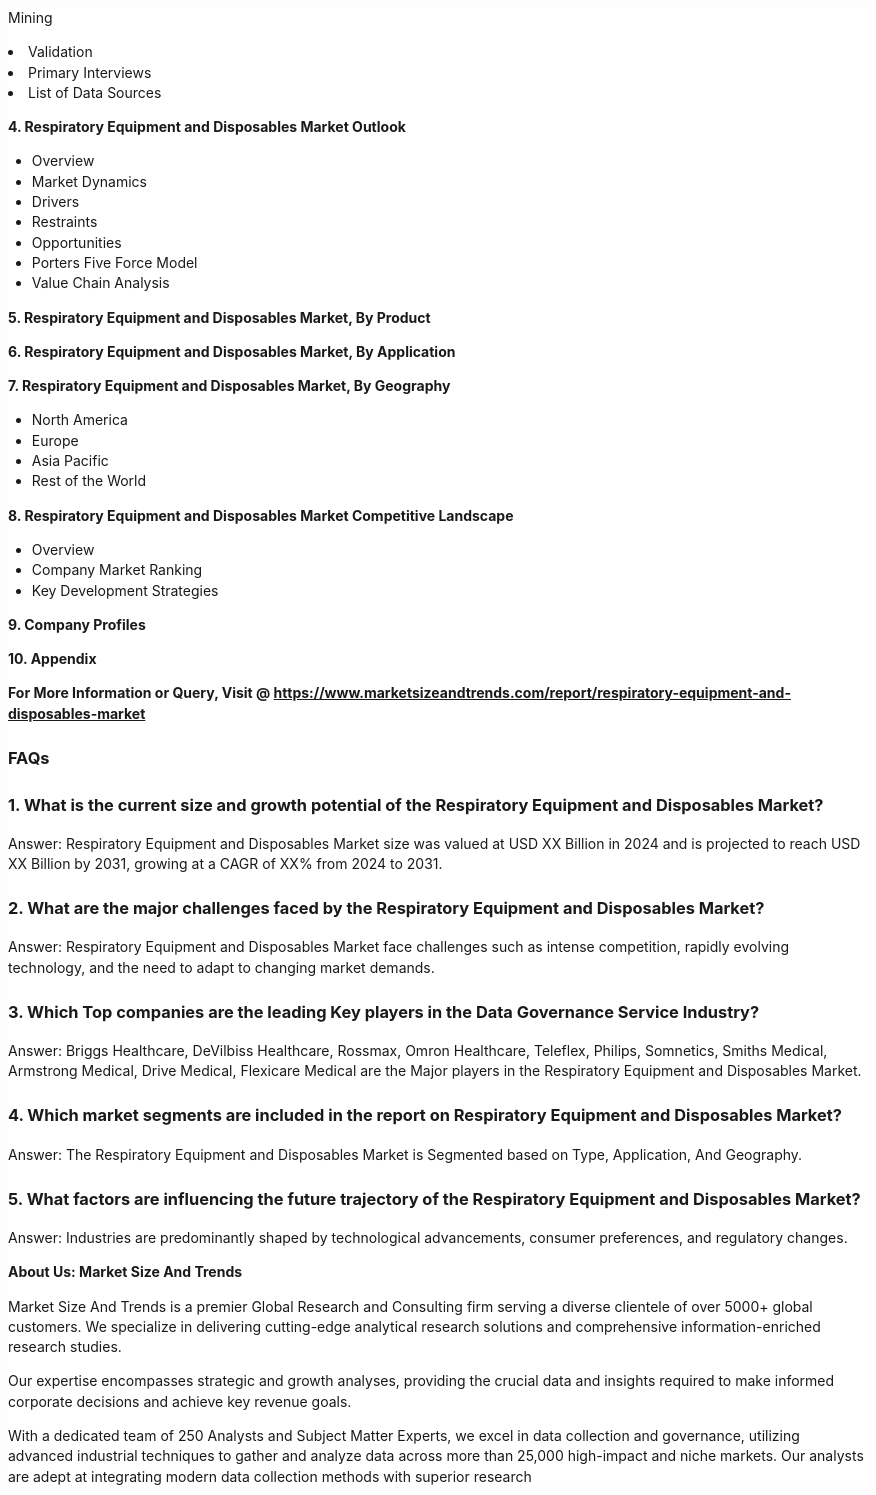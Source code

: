 Mining</span></li><li><span class="">Validation</span></li><li><span class="">Primary Interviews</span></li><li><span class="">List of Data Sources</span></li></ul></div><div class="" data-test-id=""><p><strong><span class="">4. Respiratory Equipment and Disposables Market Outlook</span></strong></p></div><div class="" data-test-id=""><ul><li><span class="">Overview</span></li><li><span class="">Market Dynamics</span></li><li><span class="">Drivers</span></li><li><span class="">Restraints</span></li><li><span class="">Opportunities</span></li><li><span class="">Porters Five Force Model</span></li><li><span class="">Value Chain Analysis</span></li></ul></div><div class="" data-test-id=""><p><strong><span class="">5. Respiratory Equipment and Disposables Market, By Product</span></strong></p></div><div class="" data-test-id=""><p><strong><span class="">6. Respiratory Equipment and Disposables Market, By Application</span></strong></p></div><div class="" data-test-id=""><p><strong><span class="">7. Respiratory Equipment and Disposables Market, By Geography</span></strong></p></div><div class="" data-test-id=""><ul><li><span class="">North America</span></li><li><span class="">Europe</span></li><li><span class="">Asia Pacific</span></li><li><span class="">Rest of the World</span></li></ul></div><div class="" data-test-id=""><p><strong><span class="">8. Respiratory Equipment and Disposables Market Competitive Landscape</span></strong></p></div><div class="" data-test-id=""><ul><li><span class="">Overview</span></li><li><span class="">Company Market Ranking</span></li><li><span class="">Key Development Strategies</span></li></ul></div><div class="" data-test-id=""><p><strong><span class="">9. Company Profiles</span></strong></p></div><div class="" data-test-id=""><p><strong><span class="">10. Appendix</span></strong></p></div><div class="" data-test-id=""><p><strong><span class="">For More Information or Query, Visit @ <a href="https://www.marketsizeandtrends.com/report/respiratory-equipment-and-disposables-market" target="_blank">https://www.marketsizeandtrends.com/report/respiratory-equipment-and-disposables-market</a></span></strong></p></div><div class="" data-test-id=""><div class="article-main__content" data-test-id="publishing-text-block"><h3><strong><span class="">FAQs</span></strong></h3></div><div class="article-main__content" data-test-id="publishing-text-block"><h3><span class="">1. What is the current size and growth potential of the Respiratory Equipment and Disposables Market?</span></h3></div><div class="article-main__content" data-test-id="publishing-text-block"><p><span class="font-[700]">Answer</span><span class="">: Respiratory Equipment and Disposables Market size was valued at USD XX Billion in 2024 and is projected to reach USD XX Billion by 2031, growing at a CAGR of XX% from 2024 to 2031.</span></p></div><div class="article-main__content" data-test-id="publishing-text-block"><h3><span class="">2. What are the major challenges faced by the Respiratory Equipment and Disposables Market?</span></h3></div><div class="article-main__content" data-test-id="publishing-text-block"><p><span class="font-[700]">Answer</span><span class="">: Respiratory Equipment and Disposables Market face challenges such as intense competition, rapidly evolving technology, and the need to adapt to changing market demands.</span></p></div><div class="article-main__content" data-test-id="publishing-text-block"><h3><span class="">3. Which Top companies are the leading Key players in the Data Governance Service Industry?</span></h3></div><div class="article-main__content" data-test-id="publishing-text-block"><p><span class="font-[700]">Answer</span><span class="">: Briggs Healthcare, DeVilbiss Healthcare, Rossmax, Omron Healthcare, Teleflex, Philips, Somnetics, Smiths Medical, Armstrong Medical, Drive Medical, Flexicare Medical are the Major players in the Respiratory Equipment and Disposables Market.</span></p></div><div class="article-main__content" data-test-id="publishing-text-block"><h3><span class="">4. Which market segments are included in the report on Respiratory Equipment and Disposables Market?</span></h3></div><div class="article-main__content" data-test-id="publishing-text-block"><p><span class="font-[700]">Answer</span><span class="">: The Respiratory Equipment and Disposables Market is Segmented based on Type, Application, And Geography.</span></p></div><div class="article-main__content" data-test-id="publishing-text-block"><h3><span class="">5. What factors are influencing the future trajectory of the Respiratory Equipment and Disposables Market?</span></h3></div><div class="article-main__content" data-test-id="publishing-text-block"><p><span class="font-[700]">Answer:</span><span class="">&nbsp;Industries are predominantly shaped by technological advancements, consumer preferences, and regulatory changes.</span></p></div><p><strong><span class="">About Us: Market Size And Trends</span></strong></p></div><div class="" data-test-id=""><p><span class="">Market Size And Trends is a premier Global Research and Consulting firm serving a diverse clientele of over 5000+ global customers. We specialize in delivering cutting-edge analytical research solutions and comprehensive information-enriched research studies.</span></p></div><div class="" data-test-id=""><p><span class="">Our expertise encompasses strategic and growth analyses, providing the crucial data and insights required to make informed corporate decisions and achieve key revenue goals.</span></p></div><div class="" data-test-id=""><p><span class="">With a dedicated team of 250 Analysts and Subject Matter Experts, we excel in data collection and governance, utilizing advanced industrial techniques to gather and analyze data across more than 25,000 high-impact and niche markets. Our analysts are adept at integrating modern data collection methods with superior research